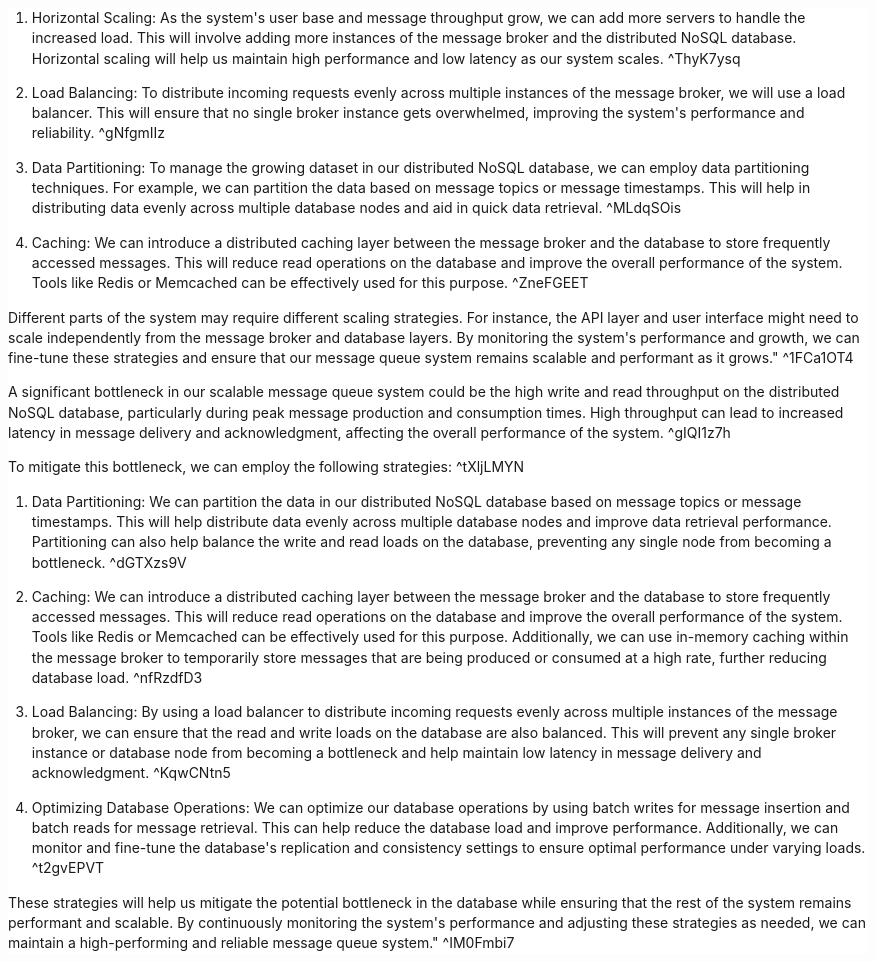 1. Horizontal Scaling: As the system's user base and message throughput grow, we can add more servers to handle the increased load. This will involve adding more instances of the message broker and the distributed NoSQL database. Horizontal scaling will help us maintain high performance and low latency as our system scales. ^ThyK7ysq

2. Load Balancing: To distribute incoming requests evenly across multiple instances of the message broker, we will use a load balancer. This will ensure that no single broker instance gets overwhelmed, improving the system's performance and reliability. ^gNfgmIIz

3. Data Partitioning: To manage the growing dataset in our distributed NoSQL database, we can employ data partitioning techniques. For example, we can partition the data based on message topics or message timestamps. This will help in distributing data evenly across multiple database nodes and aid in quick data retrieval. ^MLdqSOis

4. Caching: We can introduce a distributed caching layer between the message broker and the database to store frequently accessed messages. This will reduce read operations on the database and improve the overall performance of the system. Tools like Redis or Memcached can be effectively used for this purpose. ^ZneFGEET

Different parts of the system may require different scaling strategies. For instance, the API layer and user interface might need to scale independently from the message broker and database layers. By monitoring the system's performance and growth, we can fine-tune these strategies and ensure that our message queue system remains scalable and performant as it grows." ^1FCa1OT4

A significant bottleneck in our scalable message queue system could be the high write and read throughput on the distributed NoSQL database, particularly during peak message production and consumption times. High throughput can lead to increased latency in message delivery and acknowledgment, affecting the overall performance of the system. ^gIQI1z7h

To mitigate this bottleneck, we can employ the following strategies: ^tXljLMYN

1. Data Partitioning: We can partition the data in our distributed NoSQL database based on message topics or message timestamps. This will help distribute data evenly across multiple database nodes and improve data retrieval performance. Partitioning can also help balance the write and read loads on the database, preventing any single node from becoming a bottleneck. ^dGTXzs9V

2. Caching: We can introduce a distributed caching layer between the message broker and the database to store frequently accessed messages. This will reduce read operations on the database and improve the overall performance of the system. Tools like Redis or Memcached can be effectively used for this purpose. Additionally, we can use in-memory caching within the message broker to temporarily store messages that are being produced or consumed at a high rate, further reducing database load. ^nfRzdfD3

3. Load Balancing: By using a load balancer to distribute incoming requests evenly across multiple instances of the message broker, we can ensure that the read and write loads on the database are also balanced. This will prevent any single broker instance or database node from becoming a bottleneck and help maintain low latency in message delivery and acknowledgment. ^KqwCNtn5

4. Optimizing Database Operations: We can optimize our database operations by using batch writes for message insertion and batch reads for message retrieval. This can help reduce the database load and improve performance. Additionally, we can monitor and fine-tune the database's replication and consistency settings to ensure optimal performance under varying loads. ^t2gvEPVT

These strategies will help us mitigate the potential bottleneck in the database while ensuring that the rest of the system remains performant and scalable. By continuously monitoring the system's performance and adjusting these strategies as needed, we can maintain a high-performing and reliable message queue system." ^IM0Fmbi7
